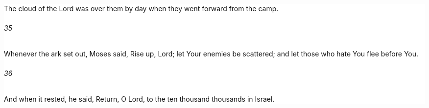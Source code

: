 




The cloud of the Lord was over them by day when they went forward from the camp. 













###### 35 






Whenever the ark set out, Moses said, Rise up, Lord; let Your enemies be scattered; and let those who hate You flee before You. 













###### 36 






And when it rested, he said, Return, O Lord, to the ten thousand thousands in Israel.
